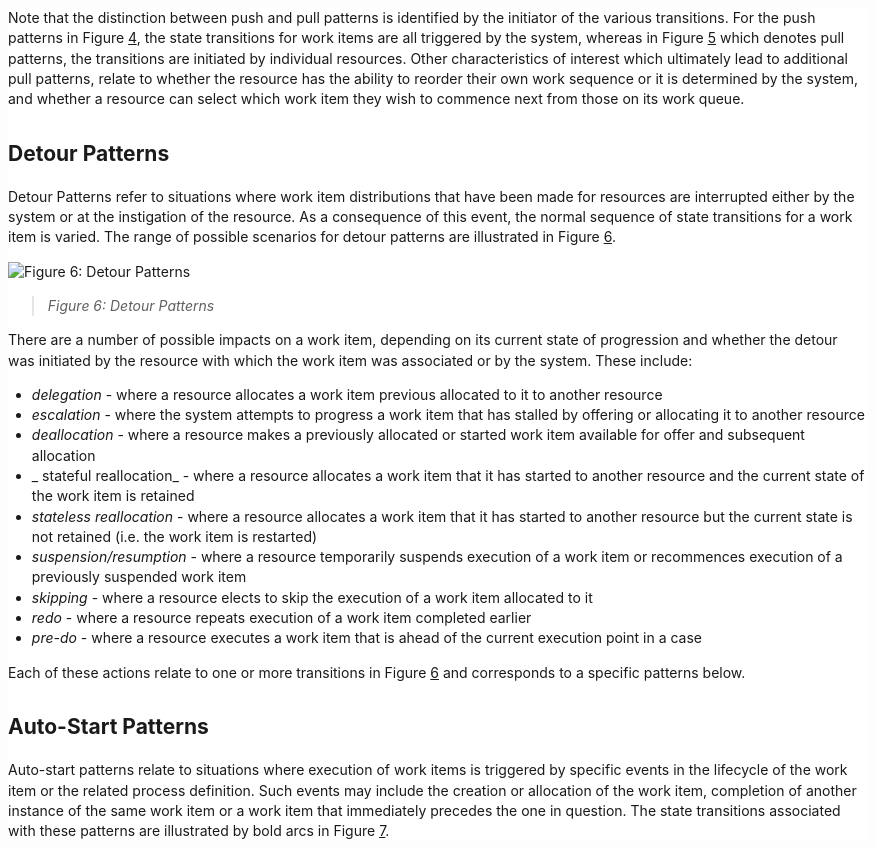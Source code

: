 Note that the distinction between push and pull patterns is identified by the initiator of the various transitions. For the push patterns in Figure [4](http://www.workflowpatterns.com/patterns/resource/index.php), the state transitions for work items are all triggered by the system, whereas in Figure [5](http://www.workflowpatterns.com/patterns/resource/index.php) which denotes pull patterns, the transitions are initiated by individual resources. Other characteristics of interest which ultimately lead to additional pull patterns, relate to whether the resource has the ability to reorder their own work sequence or it is determined by the system, and whether a resource can select which work item they wish to commence next from those on its work queue.

## Detour Patterns 

Detour Patterns refer to situations where work item distributions that have been made for resources are interrupted either by the system or at the instigation of the resource. As a consequence of this event, the normal sequence of state transitions for a work item is varied. The range of possible scenarios for detour patterns are illustrated in Figure [6](http://www.workflowpatterns.com/patterns/resource/index.php).

![Figure 6: Detour Patterns](http://www.workflowpatterns.com/patterns/resource/images/fig6.png)

> _Figure 6: Detour Patterns_

There are a number of possible impacts on a work item, depending on its current state of progression and whether the detour was initiated by the resource with which the work item was associated or by the system. These include:

  * _delegation_ \- where a resource allocates a work item previous allocated to it to another resource
  * _escalation_ \- where the system attempts to progress a work item that has stalled by offering or allocating it to another resource
  * _deallocation_ \- where a resource makes a previously allocated or started work item available for offer and subsequent allocation
  * _ stateful reallocation_ \- where a resource allocates a work item that it has started to another resource and the current state of the work item is retained
  * _stateless reallocation_ \- where a resource allocates a work item that it has started to another resource but the current state is not retained (i.e. the work item is restarted) 
  * _suspension/resumption_ \- where a resource temporarily suspends execution of a work item or recommences execution of a previously suspended work item
  * _skipping_ \- where a resource elects to skip the execution of a work item allocated to it
  * _redo_ \- where a resource repeats execution of a work item completed earlier
  * _pre-do_ \- where a resource executes a work item that is ahead of the current execution point in a case

Each of these actions relate to one or more transitions in Figure [6](http://www.workflowpatterns.com/patterns/resource/index.php) and corresponds to a specific patterns below.

## Auto-Start Patterns 

Auto-start patterns relate to situations where execution of work items is triggered by specific events in the lifecycle of the work item or the related process definition. Such events may include the creation or allocation of the work item, completion of another instance of the same work item or a work item that immediately precedes the one in question. The state transitions associated with these patterns are illustrated by bold arcs in Figure [7](http://www.workflowpatterns.com/patterns/resource/index.php).
